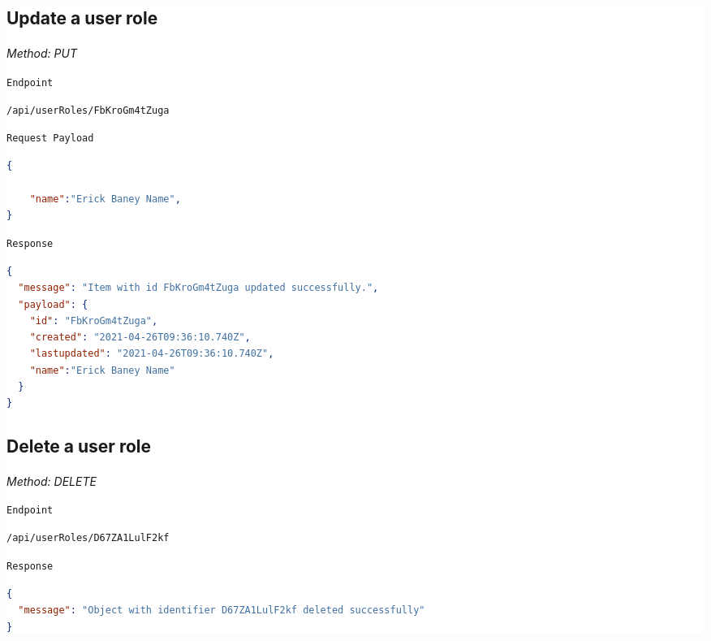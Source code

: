 ## Update a user role

_Method: PUT_

`Endpoint`

```JS
/api/userRoles/FbKroGm4tZuga
```

`Request Payload`

```JSON
{

    "name":"Erick Baney Name",
}
```

`Response`

```JSON
{
  "message": "Item with id FbKroGm4tZuga updated successfully.",
  "payload": {
    "id": "FbKroGm4tZuga",
    "created": "2021-04-26T09:36:10.740Z",
    "lastupdated": "2021-04-26T09:36:10.740Z",
    "name":"Erick Baney Name"
  }
}
```

## Delete a user role

_Method: DELETE_

`Endpoint`

```JS
/api/userRoles/D67ZA1LulF2kf
```

`Response`

```JSON
{
  "message": "Object with identifier D67ZA1LulF2kf deleted successfully"
}
```
